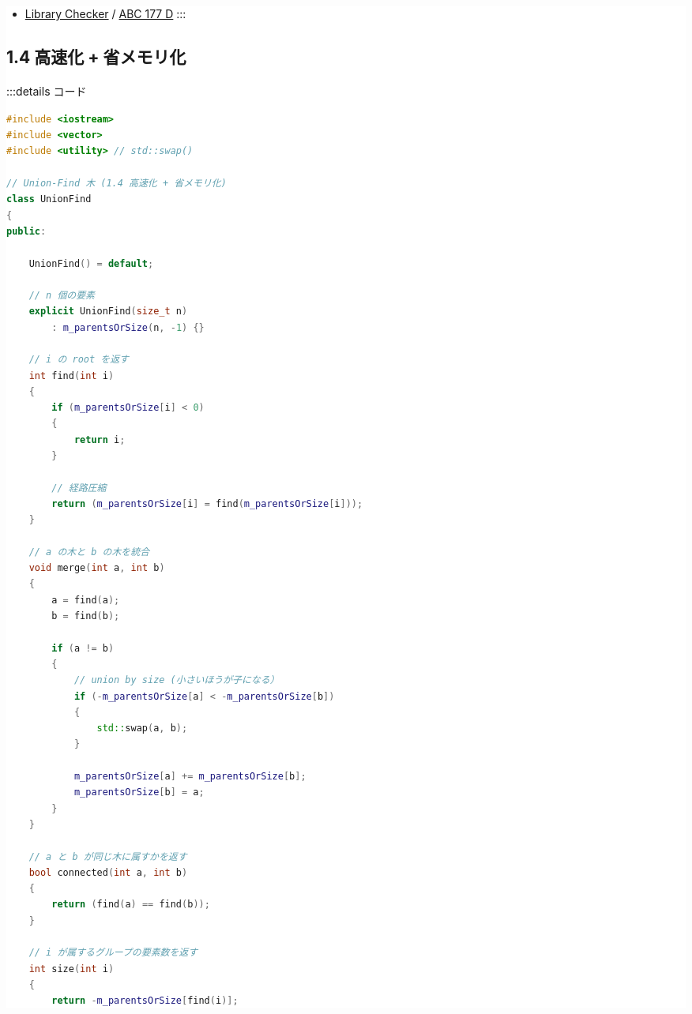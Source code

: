 - [Library Checker](https://judge.yosupo.jp/submission/101503) / [ABC 177 D](https://atcoder.jp/contests/abc177/submissions/34319608)
:::


## 1.4 高速化 + 省メモリ化
:::details コード
```cpp
#include <iostream>
#include <vector>
#include <utility> // std::swap()

// Union-Find 木 (1.4 高速化 + 省メモリ化)
class UnionFind
{
public:

	UnionFind() = default;

	// n 個の要素
	explicit UnionFind(size_t n)
		: m_parentsOrSize(n, -1) {}

	// i の root を返す
	int find(int i)
	{
		if (m_parentsOrSize[i] < 0)
		{
			return i;
		}

		// 経路圧縮
		return (m_parentsOrSize[i] = find(m_parentsOrSize[i]));
	}

	// a の木と b の木を統合
	void merge(int a, int b)
	{
		a = find(a);
		b = find(b);

		if (a != b)
		{
			// union by size (小さいほうが子になる）
			if (-m_parentsOrSize[a] < -m_parentsOrSize[b])
			{
				std::swap(a, b);
			}

			m_parentsOrSize[a] += m_parentsOrSize[b];
			m_parentsOrSize[b] = a;
		}
	}

	// a と b が同じ木に属すかを返す
	bool connected(int a, int b)
	{
		return (find(a) == find(b));
	}

	// i が属するグループの要素数を返す
	int size(int i)
	{
		return -m_parentsOrSize[find(i)];
```